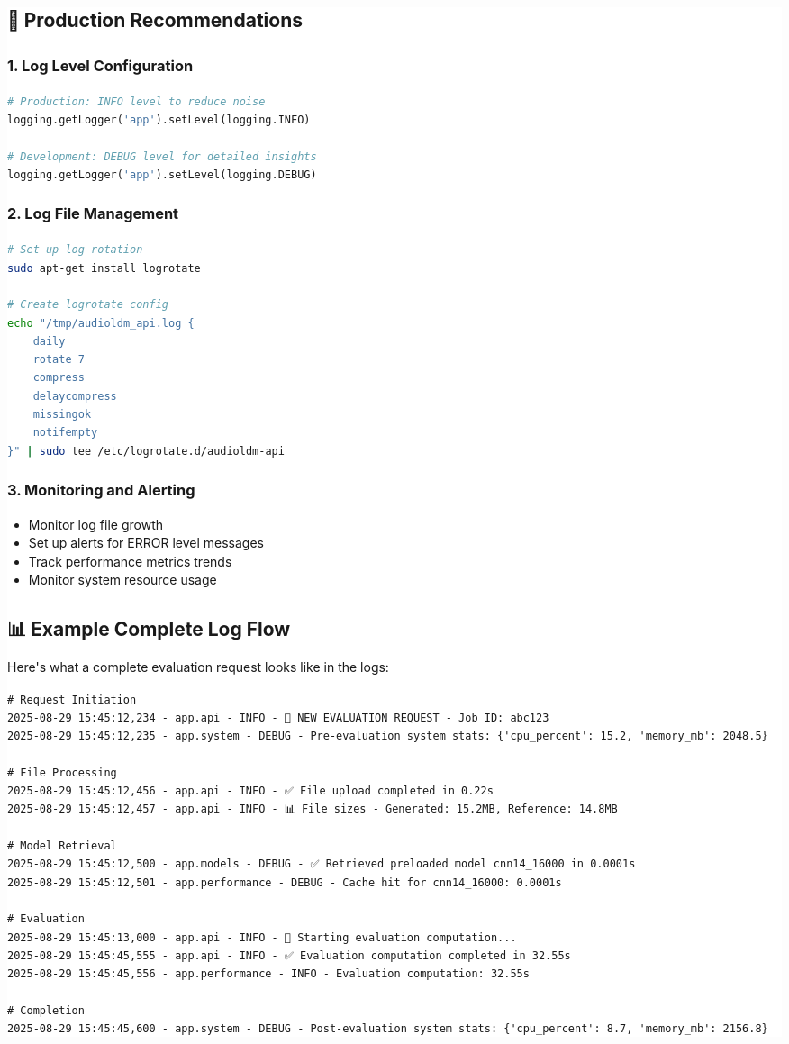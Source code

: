 ## 🔧 Production Recommendations

### 1. Log Level Configuration
```python
# Production: INFO level to reduce noise
logging.getLogger('app').setLevel(logging.INFO)

# Development: DEBUG level for detailed insights
logging.getLogger('app').setLevel(logging.DEBUG)
```

### 2. Log File Management
```bash
# Set up log rotation
sudo apt-get install logrotate

# Create logrotate config
echo "/tmp/audioldm_api.log {
    daily
    rotate 7
    compress
    delaycompress
    missingok
    notifempty
}" | sudo tee /etc/logrotate.d/audioldm-api
```

### 3. Monitoring and Alerting
- Monitor log file growth
- Set up alerts for ERROR level messages
- Track performance metrics trends
- Monitor system resource usage

## 📊 Example Complete Log Flow

Here's what a complete evaluation request looks like in the logs:

```
# Request Initiation
2025-08-29 15:45:12,234 - app.api - INFO - 🚀 NEW EVALUATION REQUEST - Job ID: abc123
2025-08-29 15:45:12,235 - app.system - DEBUG - Pre-evaluation system stats: {'cpu_percent': 15.2, 'memory_mb': 2048.5}

# File Processing
2025-08-29 15:45:12,456 - app.api - INFO - ✅ File upload completed in 0.22s
2025-08-29 15:45:12,457 - app.api - INFO - 📊 File sizes - Generated: 15.2MB, Reference: 14.8MB

# Model Retrieval
2025-08-29 15:45:12,500 - app.models - DEBUG - ✅ Retrieved preloaded model cnn14_16000 in 0.0001s
2025-08-29 15:45:12,501 - app.performance - DEBUG - Cache hit for cnn14_16000: 0.0001s

# Evaluation
2025-08-29 15:45:13,000 - app.api - INFO - 🚀 Starting evaluation computation...
2025-08-29 15:45:45,555 - app.api - INFO - ✅ Evaluation computation completed in 32.55s
2025-08-29 15:45:45,556 - app.performance - INFO - Evaluation computation: 32.55s

# Completion
2025-08-29 15:45:45,600 - app.system - DEBUG - Post-evaluation system stats: {'cpu_percent': 8.7, 'memory_mb': 2156.8}
```
